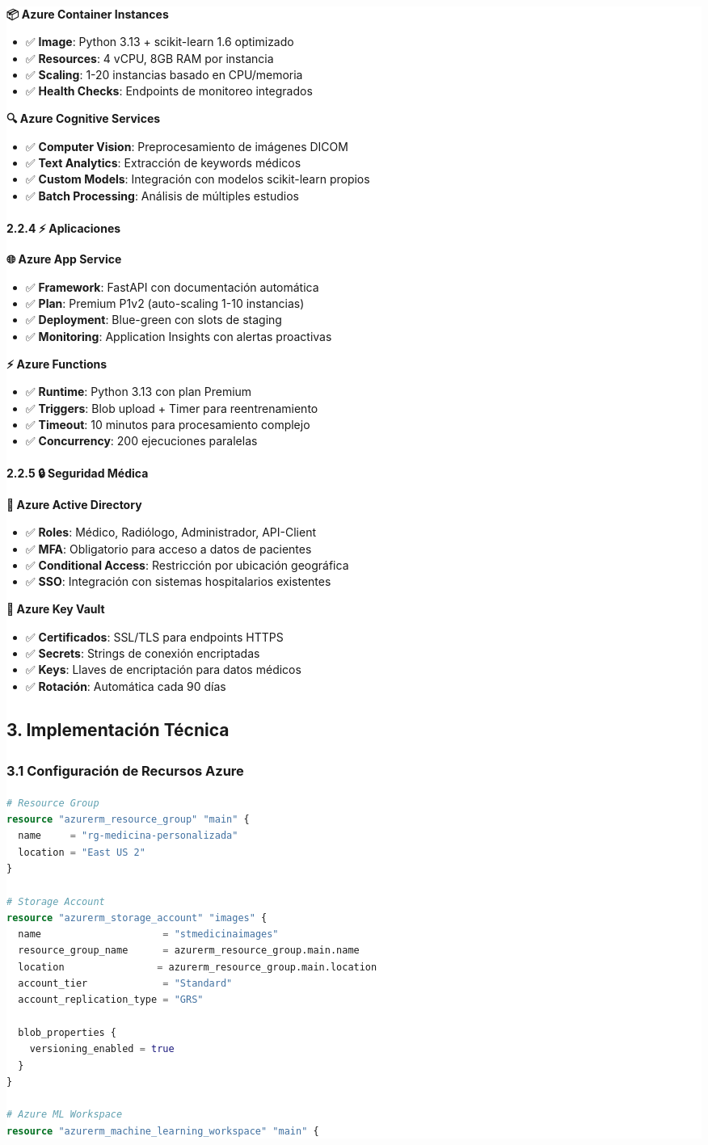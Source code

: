 **📦 Azure Container Instances**
- ✅ **Image**: Python 3.13 + scikit-learn 1.6 optimizado
- ✅ **Resources**: 4 vCPU, 8GB RAM por instancia
- ✅ **Scaling**: 1-20 instancias basado en CPU/memoria
- ✅ **Health Checks**: Endpoints de monitoreo integrados

**🔍 Azure Cognitive Services**
- ✅ **Computer Vision**: Preprocesamiento de imágenes DICOM
- ✅ **Text Analytics**: Extracción de keywords médicos
- ✅ **Custom Models**: Integración con modelos scikit-learn propios
- ✅ **Batch Processing**: Análisis de múltiples estudios

#### 2.2.4 ⚡ Aplicaciones

**🌐 Azure App Service**
- ✅ **Framework**: FastAPI con documentación automática
- ✅ **Plan**: Premium P1v2 (auto-scaling 1-10 instancias)
- ✅ **Deployment**: Blue-green con slots de staging
- ✅ **Monitoring**: Application Insights con alertas proactivas

**⚡ Azure Functions**
- ✅ **Runtime**: Python 3.13 con plan Premium
- ✅ **Triggers**: Blob upload + Timer para reentrenamiento
- ✅ **Timeout**: 10 minutos para procesamiento complejo
- ✅ **Concurrency**: 200 ejecuciones paralelas

#### 2.2.5 🔒 Seguridad Médica

**👥 Azure Active Directory**
- ✅ **Roles**: Médico, Radiólogo, Administrador, API-Client
- ✅ **MFA**: Obligatorio para acceso a datos de pacientes
- ✅ **Conditional Access**: Restricción por ubicación geográfica
- ✅ **SSO**: Integración con sistemas hospitalarios existentes

**🔐 Azure Key Vault**
- ✅ **Certificados**: SSL/TLS para endpoints HTTPS
- ✅ **Secrets**: Strings de conexión encriptadas
- ✅ **Keys**: Llaves de encriptación para datos médicos
- ✅ **Rotación**: Automática cada 90 días

## 3. Implementación Técnica

### 3.1 Configuración de Recursos Azure

```terraform
# Resource Group
resource "azurerm_resource_group" "main" {
  name     = "rg-medicina-personalizada"
  location = "East US 2"
}

# Storage Account
resource "azurerm_storage_account" "images" {
  name                     = "stmedicinaimages"
  resource_group_name      = azurerm_resource_group.main.name
  location                = azurerm_resource_group.main.location
  account_tier             = "Standard"
  account_replication_type = "GRS"
  
  blob_properties {
    versioning_enabled = true
  }
}

# Azure ML Workspace
resource "azurerm_machine_learning_workspace" "main" {
```